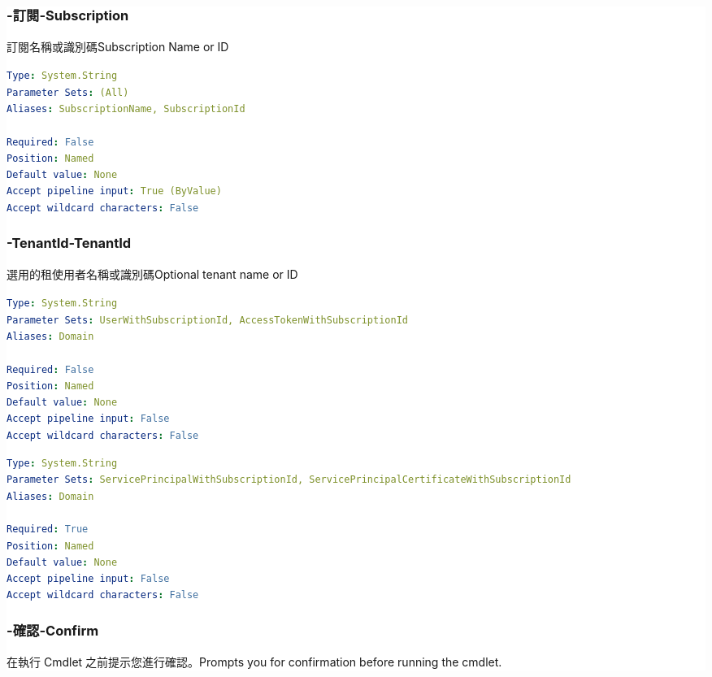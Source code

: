 ### <span data-ttu-id="ddc85-159">-訂閱</span><span class="sxs-lookup"><span data-stu-id="ddc85-159">-Subscription</span></span>
<span data-ttu-id="ddc85-160">訂閱名稱或識別碼</span><span class="sxs-lookup"><span data-stu-id="ddc85-160">Subscription Name or ID</span></span>

```yaml
Type: System.String
Parameter Sets: (All)
Aliases: SubscriptionName, SubscriptionId

Required: False
Position: Named
Default value: None
Accept pipeline input: True (ByValue)
Accept wildcard characters: False
```

### <span data-ttu-id="ddc85-161">-TenantId</span><span class="sxs-lookup"><span data-stu-id="ddc85-161">-TenantId</span></span>
<span data-ttu-id="ddc85-162">選用的租使用者名稱或識別碼</span><span class="sxs-lookup"><span data-stu-id="ddc85-162">Optional tenant name or ID</span></span>

```yaml
Type: System.String
Parameter Sets: UserWithSubscriptionId, AccessTokenWithSubscriptionId
Aliases: Domain

Required: False
Position: Named
Default value: None
Accept pipeline input: False
Accept wildcard characters: False
```

```yaml
Type: System.String
Parameter Sets: ServicePrincipalWithSubscriptionId, ServicePrincipalCertificateWithSubscriptionId
Aliases: Domain

Required: True
Position: Named
Default value: None
Accept pipeline input: False
Accept wildcard characters: False
```

### <span data-ttu-id="ddc85-163">-確認</span><span class="sxs-lookup"><span data-stu-id="ddc85-163">-Confirm</span></span>
<span data-ttu-id="ddc85-164">在執行 Cmdlet 之前提示您進行確認。</span><span class="sxs-lookup"><span data-stu-id="ddc85-164">Prompts you for confirmation before running the cmdlet.</span></span>
